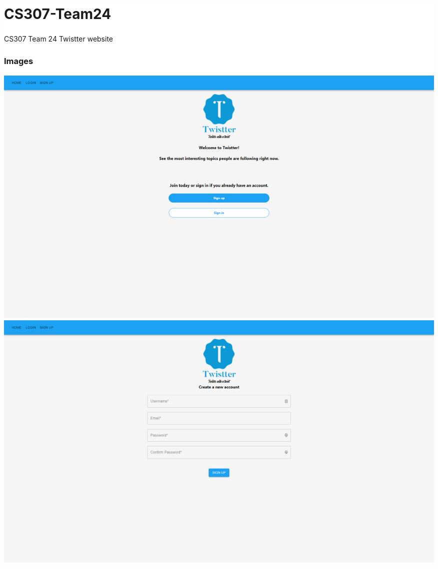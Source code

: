 # CS307-Team24
CS307 Team 24 Twistter website

### Images
<p>
  <img alt="00.png" src="./screenshots/00.png" width="1000">
  <img alt="01.png" src="./screenshots/01.png" width="1000">
